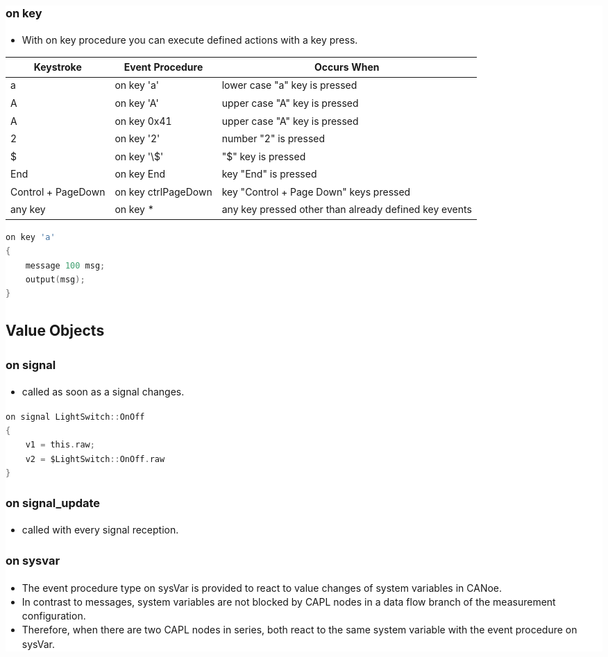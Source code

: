 ### on key

* With on key procedure you can execute defined actions with a key press.

| Keystroke          | Event Procedure     | Occurs When                                            |
| ------------------ | ------------------- | ------------------------------------------------------ |
| a                  | on key 'a'          | lower case "a" key is pressed                          |
| A                  | on key 'A'          | upper case "A" key is pressed                          |
| A                  | on key 0x41         | upper case "A" key is pressed                          |
| 2                  | on key '2'          | number "2" is pressed                                  |
| $                  | on key '\\$'        | "\$" key is pressed                                    |
| End                | on key End          | key "End" is pressed                                   |
| Control + PageDown | on key ctrlPageDown | key "Control + Page Down" keys pressed                 |
| any key            | on key *            | any key pressed other than already defined key events |

```c
on key 'a'
{
    message 100 msg;
    output(msg);
}
```

## Value Objects

### on signal

* called as soon as a signal changes.

```c
on signal LightSwitch::OnOff
{
    v1 = this.raw;
    v2 = $LightSwitch::OnOff.raw
}
```

### on signal_update

* called with every signal reception.

### on sysvar

* The event procedure type on sysVar is provided to react to value changes of system variables in CANoe.
* In contrast to messages, system variables are not blocked by CAPL nodes in a data flow branch of the measurement configuration.
* Therefore, when there are two CAPL nodes in series, both react to the same system variable with the event procedure on sysVar.
